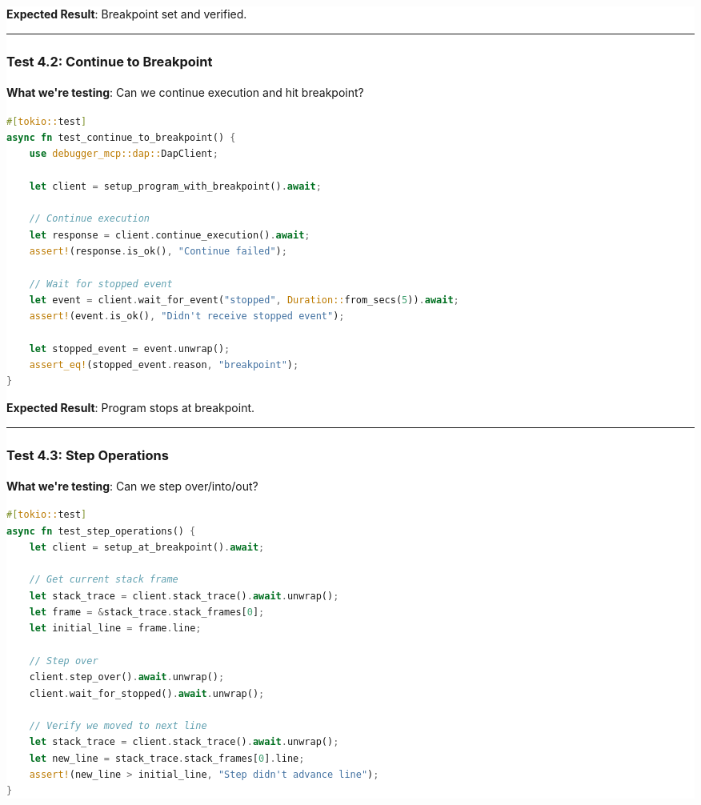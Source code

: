 **Expected Result**: Breakpoint set and verified.

---

### Test 4.2: Continue to Breakpoint

**What we're testing**: Can we continue execution and hit breakpoint?

```rust
#[tokio::test]
async fn test_continue_to_breakpoint() {
    use debugger_mcp::dap::DapClient;

    let client = setup_program_with_breakpoint().await;

    // Continue execution
    let response = client.continue_execution().await;
    assert!(response.is_ok(), "Continue failed");

    // Wait for stopped event
    let event = client.wait_for_event("stopped", Duration::from_secs(5)).await;
    assert!(event.is_ok(), "Didn't receive stopped event");

    let stopped_event = event.unwrap();
    assert_eq!(stopped_event.reason, "breakpoint");
}
```

**Expected Result**: Program stops at breakpoint.

---

### Test 4.3: Step Operations

**What we're testing**: Can we step over/into/out?

```rust
#[tokio::test]
async fn test_step_operations() {
    let client = setup_at_breakpoint().await;

    // Get current stack frame
    let stack_trace = client.stack_trace().await.unwrap();
    let frame = &stack_trace.stack_frames[0];
    let initial_line = frame.line;

    // Step over
    client.step_over().await.unwrap();
    client.wait_for_stopped().await.unwrap();

    // Verify we moved to next line
    let stack_trace = client.stack_trace().await.unwrap();
    let new_line = stack_trace.stack_frames[0].line;
    assert!(new_line > initial_line, "Step didn't advance line");
}
```

